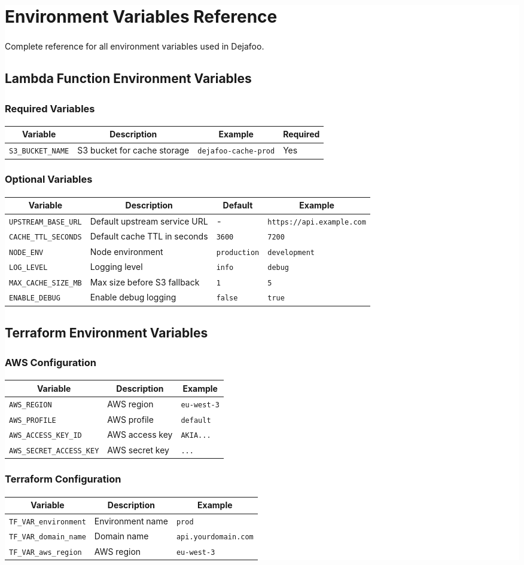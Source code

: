 # Environment Variables Reference

Complete reference for all environment variables used in Dejafoo.

## Lambda Function Environment Variables

### Required Variables

| Variable | Description | Example | Required |
|----------|-------------|---------|----------|
| `S3_BUCKET_NAME` | S3 bucket for cache storage | `dejafoo-cache-prod` | Yes |

### Optional Variables

| Variable | Description | Default | Example |
|----------|-------------|---------|---------|
| `UPSTREAM_BASE_URL` | Default upstream service URL | - | `https://api.example.com` |
| `CACHE_TTL_SECONDS` | Default cache TTL in seconds | `3600` | `7200` |
| `NODE_ENV` | Node environment | `production` | `development` |
| `LOG_LEVEL` | Logging level | `info` | `debug` |
| `MAX_CACHE_SIZE_MB` | Max size before S3 fallback | `1` | `5` |
| `ENABLE_DEBUG` | Enable debug logging | `false` | `true` |

## Terraform Environment Variables

### AWS Configuration

| Variable | Description | Example |
|----------|-------------|---------|
| `AWS_REGION` | AWS region | `eu-west-3` |
| `AWS_PROFILE` | AWS profile | `default` |
| `AWS_ACCESS_KEY_ID` | AWS access key | `AKIA...` |
| `AWS_SECRET_ACCESS_KEY` | AWS secret key | `...` |

### Terraform Configuration

| Variable | Description | Example |
|----------|-------------|---------|
| `TF_VAR_environment` | Environment name | `prod` |
| `TF_VAR_domain_name` | Domain name | `api.yourdomain.com` |
| `TF_VAR_aws_region` | AWS region | `eu-west-3` |
